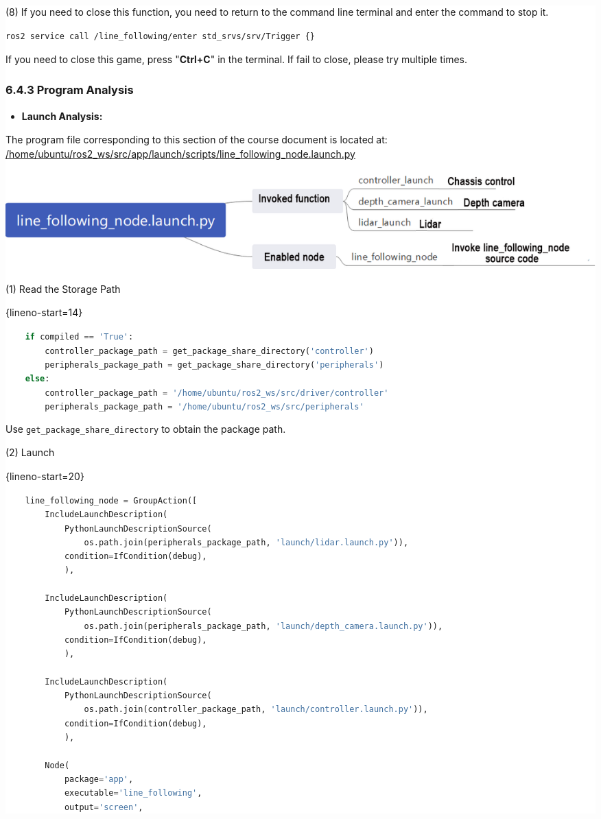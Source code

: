(8) If you need to close this function, you need to return to the command line terminal and enter the command to stop it.

```
ros2 service call /line_following/enter std_srvs/srv/Trigger {}
```

If you need to close this game, press "**Ctrl+C**" in the terminal. If fail to close, please try multiple times.

### 6.4.3 Program Analysis

* **Launch Analysis:**

The program file corresponding to this section of the course document is located at:   [/home/ubuntu/ros2_ws/src/app/launch/scripts/line_following_node.launch.py]()

  <img class="common_img" src="../_static/media/chapter_6/section_1/media/image69.png">

(1) Read the Storage Path

{lineno-start=14}

```python
    if compiled == 'True':
        controller_package_path = get_package_share_directory('controller')
        peripherals_package_path = get_package_share_directory('peripherals')
    else:
        controller_package_path = '/home/ubuntu/ros2_ws/src/driver/controller'
        peripherals_package_path = '/home/ubuntu/ros2_ws/src/peripherals'
```

Use `get_package_share_directory` to obtain the package path.

(2) Launch

{lineno-start=20}

```python
    line_following_node = GroupAction([
        IncludeLaunchDescription(
            PythonLaunchDescriptionSource(
                os.path.join(peripherals_package_path, 'launch/lidar.launch.py')),
            condition=IfCondition(debug),
            ),

        IncludeLaunchDescription(
            PythonLaunchDescriptionSource(
                os.path.join(peripherals_package_path, 'launch/depth_camera.launch.py')),
            condition=IfCondition(debug),
            ),

        IncludeLaunchDescription(
            PythonLaunchDescriptionSource(
                os.path.join(controller_package_path, 'launch/controller.launch.py')),
            condition=IfCondition(debug),
            ),

        Node(
            package='app',
            executable='line_following',
            output='screen',
```